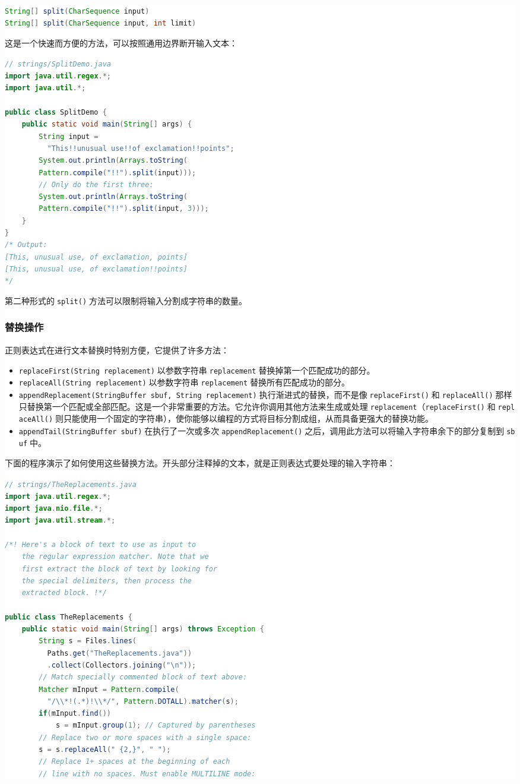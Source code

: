 ```java
String[] split(CharSequence input) 
String[] split(CharSequence input, int limit)
```
这是一个快速而方便的方法，可以按照通用边界断开输入文本：
```java
// strings/SplitDemo.java 
import java.util.regex.*; 
import java.util.*; 

public class SplitDemo {  
    public static void main(String[] args) {     
        String input =       
          "This!!unusual use!!of exclamation!!points";     
        System.out.println(Arrays.toString(       
        Pattern.compile("!!").split(input)));     
        // Only do the first three:     
        System.out.println(Arrays.toString(       
        Pattern.compile("!!").split(input, 3)));   
    }
}
/* Output: 
[This, unusual use, of exclamation, points] 
[This, unusual use, of exclamation!!points]
*/
```
第二种形式的 `split()` 方法可以限制将输入分割成字符串的数量。
### 替换操作
正则表达式在进行文本替换时特别方便，它提供了许多方法：
+ `replaceFirst(String replacement)` 以参数字符串 `replacement` 替换掉第一个匹配成功的部分。
+ `replaceAll(String replacement)` 以参数字符串 `replacement` 替换所有匹配成功的部分。
+ `appendReplacement(StringBuffer sbuf, String replacement)` 执行渐进式的替换，而不是像 `replaceFirst()` 和 `replaceAll()` 那样只替换第一个匹配或全部匹配。这是一个非常重要的方法。它允许你调用其他方法来生成或处理 `replacement`（`replaceFirst()` 和 `replaceAll()` 则只能使用一个固定的字符串），使你能够以编程的方式将目标分割成组，从而具备更强大的替换功能。
+ `appendTail(StringBuffer sbuf)` 在执行了一次或多次 `appendReplacement()` 之后，调用此方法可以将输入字符串余下的部分复制到 `sbuf` 中。

下面的程序演示了如何使用这些替换方法。开头部分注释掉的文本，就是正则表达式要处理的输入字符串：
```java
// strings/TheReplacements.java 
import java.util.regex.*; 
import java.nio.file.*; 
import java.util.stream.*;

/*! Here's a block of text to use as input to 
    the regular expression matcher. Note that we 
    first extract the block of text by looking for 
    the special delimiters, then process the     
    extracted block. !*/

public class TheReplacements {   
    public static void main(String[] args) throws Exception {     
        String s = Files.lines(       
          Paths.get("TheReplacements.java"))       
          .collect(Collectors.joining("\n"));     
        // Match specially commented block of text above:     
        Matcher mInput = Pattern.compile(       
          "/\\*!(.*)!\\*/", Pattern.DOTALL).matcher(s);     
        if(mInput.find())       
            s = mInput.group(1); // Captured by parentheses     
        // Replace two or more spaces with a single space:     
        s = s.replaceAll(" {2,}", " ");     
        // Replace 1+ spaces at the beginning of each     
        // line with no spaces. Must enable MULTILINE mode:     
```

[^1]: C++允许编程人员任意重载操作符。这通常是很复杂的过程（参见Prentice Hall于2000年编写的《Thinking in C++（第2版）》第10章），因此Java设计者认为这是很糟糕的功能，不应该纳入到Java中。起始重载操作符并没有糟糕到只能自己去重载的地步，但具有讽刺意味的是，与C++相比，在Java中使用操作符重载要容易得多。这一点可以在Python(参见[www.Python.org](http://www.python.org))和C#中看到，它们都有垃圾回收机制，操作符重载也简单易懂。
[^2]: Java并非在一开始就支持正则表达式，因此这个令人费解的语法是硬塞进来的。
[^3]: 网上还有很多实用并且成熟的正则表达式工具。
[^4]: input来自于[Galaxy Quest](https://en.wikipedia.org/wiki/Galaxy_Quest)中Taggart司令的一篇演讲。
[^5]: 我不知道他们是如何想出这个方法名的，或者它到底指的什么。这只是代码审查很重要的原因之一。